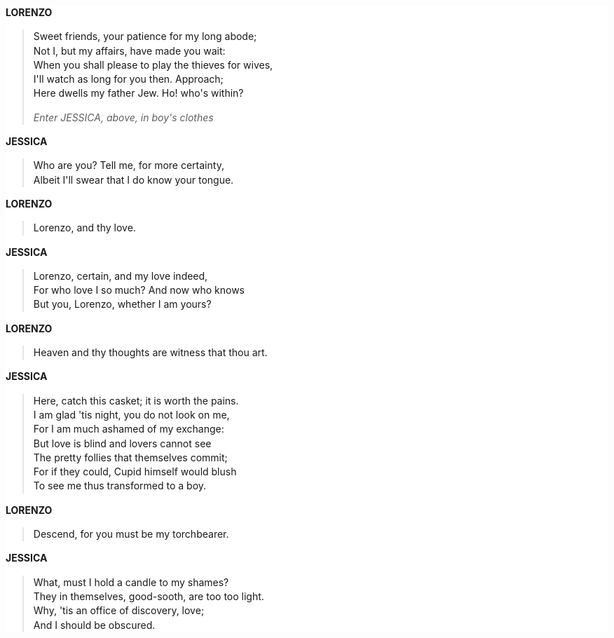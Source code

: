 <A NAME=speech7><b>LORENZO</b></a>
<blockquote>
<A NAME=2.6.22>Sweet friends, your patience for my long abode;</A><br>
<A NAME=2.6.23>Not I, but my affairs, have made you wait:</A><br>
<A NAME=2.6.24>When you shall please to play the thieves for wives,</A><br>
<A NAME=2.6.25>I'll watch as long for you then. Approach;</A><br>
<A NAME=2.6.26>Here dwells my father Jew. Ho! who's within?</A><br>
<p><i>Enter JESSICA, above, in boy's clothes</i></p>
</blockquote>

<A NAME=speech8><b>JESSICA</b></a>
<blockquote>
<A NAME=2.6.27>Who are you? Tell me, for more certainty,</A><br>
<A NAME=2.6.28>Albeit I'll swear that I do know your tongue.</A><br>
</blockquote>

<A NAME=speech9><b>LORENZO</b></a>
<blockquote>
<A NAME=2.6.29>Lorenzo, and thy love.</A><br>
</blockquote>

<A NAME=speech10><b>JESSICA</b></a>
<blockquote>
<A NAME=2.6.30>Lorenzo, certain, and my love indeed,</A><br>
<A NAME=2.6.31>For who love I so much? And now who knows</A><br>
<A NAME=2.6.32>But you, Lorenzo, whether I am yours?</A><br>
</blockquote>

<A NAME=speech11><b>LORENZO</b></a>
<blockquote>
<A NAME=2.6.33>Heaven and thy thoughts are witness that thou art.</A><br>
</blockquote>

<A NAME=speech12><b>JESSICA</b></a>
<blockquote>
<A NAME=2.6.34>Here, catch this casket; it is worth the pains.</A><br>
<A NAME=2.6.35>I am glad 'tis night, you do not look on me,</A><br>
<A NAME=2.6.36>For I am much ashamed of my exchange:</A><br>
<A NAME=2.6.37>But love is blind and lovers cannot see</A><br>
<A NAME=2.6.38>The pretty follies that themselves commit;</A><br>
<A NAME=2.6.39>For if they could, Cupid himself would blush</A><br>
<A NAME=2.6.40>To see me thus transformed to a boy.</A><br>
</blockquote>

<A NAME=speech13><b>LORENZO</b></a>
<blockquote>
<A NAME=2.6.41>Descend, for you must be my torchbearer.</A><br>
</blockquote>

<A NAME=speech14><b>JESSICA</b></a>
<blockquote>
<A NAME=2.6.42>What, must I hold a candle to my shames?</A><br>
<A NAME=2.6.43>They in themselves, good-sooth, are too too light.</A><br>
<A NAME=2.6.44>Why, 'tis an office of discovery, love;</A><br>
<A NAME=2.6.45>And I should be obscured.</A><br>
</blockquote>
